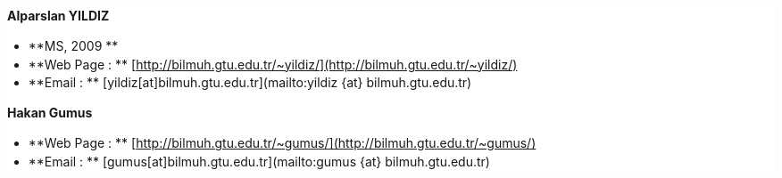**Alparslan YILDIZ**

*   **MS, 2009  **
*   **Web Page : ** [http://bilmuh.gtu.edu.tr/~yildiz/](http://bilmuh.gtu.edu.tr/~yildiz/)
*   **Email : ** [yildiz[at]bilmuh.gtu.edu.tr](mailto:yildiz {at} bilmuh.gtu.edu.tr)

**Hakan Gumus**

*   **Web Page : ** [http://bilmuh.gtu.edu.tr/~gumus/](http://bilmuh.gtu.edu.tr/~gumus/)
*   **Email : ** [gumus[at]bilmuh.gtu.edu.tr](mailto:gumus {at} bilmuh.gtu.edu.tr)

</div>